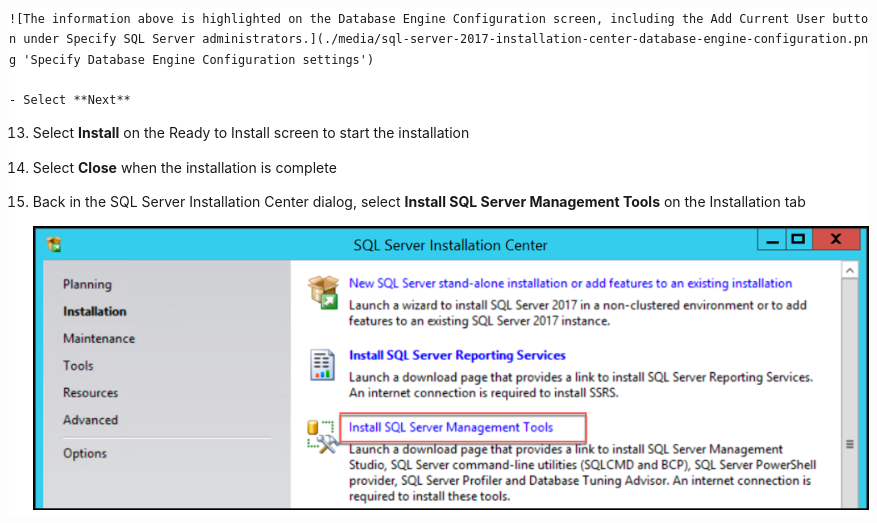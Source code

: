     ![The information above is highlighted on the Database Engine Configuration screen, including the Add Current User button under Specify SQL Server administrators.](./media/sql-server-2017-installation-center-database-engine-configuration.png 'Specify Database Engine Configuration settings')

    - Select **Next**

13. Select **Install** on the Ready to Install screen to start the installation

14. Select **Close** when the installation is complete

15. Back in the SQL Server Installation Center dialog, select **Install SQL Server Management Tools** on the Installation tab

    ![Installation is highlighted on the left side of the SQL Server Installation Center dialog box. At right, Install SQL Server Management Tools is highlighted.](./media/sql-server-2017-installation-center-installation-ssms.png 'Select Install SQL Server Management Tools')
